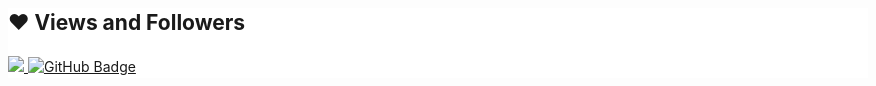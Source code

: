 ## ❤️ Views and Followers
<a href="https://github.com/GeorgesGkm/github-profile-views-counter">
    <img src="https://komarev.com/ghpvc/?username=GeorgesGkm">
</a>
<a href="https://github.com/GeorgesGkm?tab=followers"><img src="https://img.shields.io/github/followers/GeorgesGkm?label=Followers&style=social" alt="GitHub Badge"></a>

